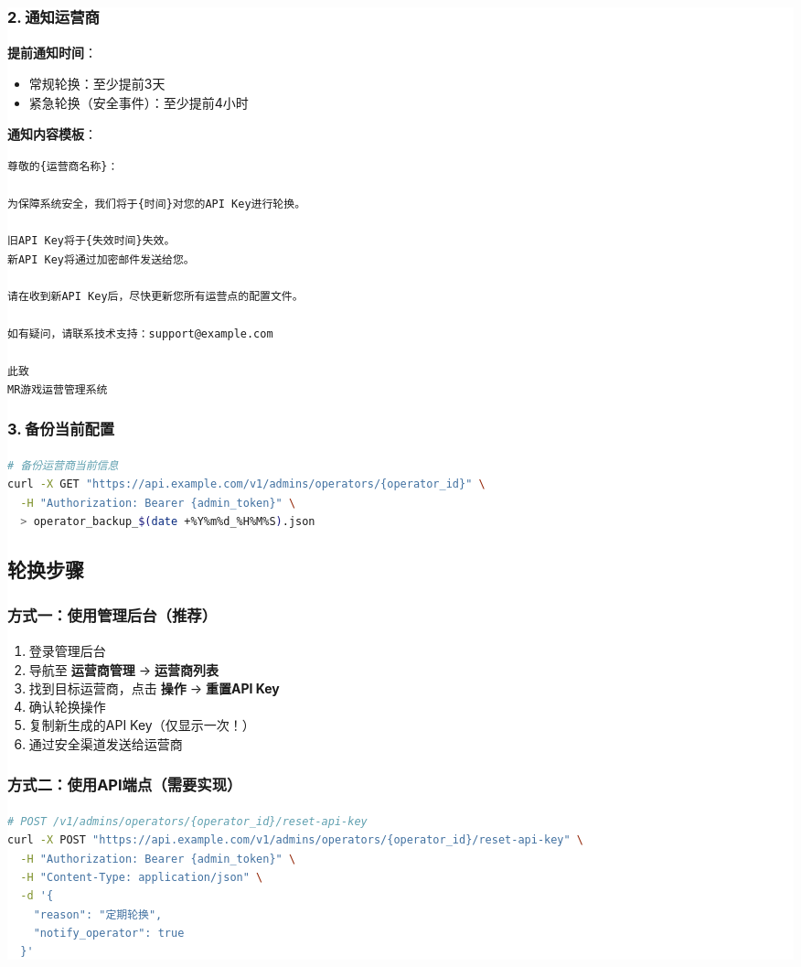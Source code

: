 ### 2. 通知运营商

**提前通知时间**：
- 常规轮换：至少提前3天
- 紧急轮换（安全事件）：至少提前4小时

**通知内容模板**：
```
尊敬的{运营商名称}：

为保障系统安全，我们将于{时间}对您的API Key进行轮换。

旧API Key将于{失效时间}失效。
新API Key将通过加密邮件发送给您。

请在收到新API Key后，尽快更新您所有运营点的配置文件。

如有疑问，请联系技术支持：support@example.com

此致
MR游戏运营管理系统
```

### 3. 备份当前配置

```bash
# 备份运营商当前信息
curl -X GET "https://api.example.com/v1/admins/operators/{operator_id}" \
  -H "Authorization: Bearer {admin_token}" \
  > operator_backup_$(date +%Y%m%d_%H%M%S).json
```

## 轮换步骤

### 方式一：使用管理后台（推荐）

1. 登录管理后台
2. 导航至 **运营商管理** → **运营商列表**
3. 找到目标运营商，点击 **操作** → **重置API Key**
4. 确认轮换操作
5. 复制新生成的API Key（仅显示一次！）
6. 通过安全渠道发送给运营商

### 方式二：使用API端点（需要实现）

```bash
# POST /v1/admins/operators/{operator_id}/reset-api-key
curl -X POST "https://api.example.com/v1/admins/operators/{operator_id}/reset-api-key" \
  -H "Authorization: Bearer {admin_token}" \
  -H "Content-Type: application/json" \
  -d '{
    "reason": "定期轮换",
    "notify_operator": true
  }'
```
